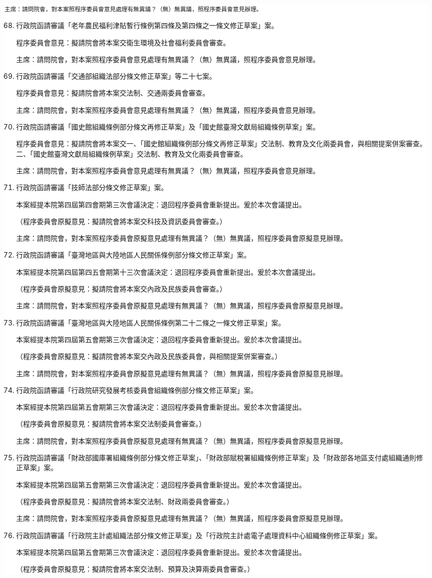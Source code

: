     主席：請問院會，對本案照程序委員會意見處理有無異議？（無）無異議，照程序委員會意見辦理。

68. 行政院函請審議「老年農民福利津貼暫行條例第四條及第四條之一條文修正草案」案。

    程序委員會意見：擬請院會將本案交衛生環境及社會福利委員會審查。

    主席：請問院會，對本案照程序委員會意見處理有無異議？（無）無異議，照程序委員會意見辦理。

69. 行政院函請審議「交通部組織法部分條文修正草案」等二十七案。

    程序委員會意見：擬請院會將本案交法制、交通兩委員會審查。

    主席：請問院會，對本案照程序委員會意見處理有無異議？（無）無異議，照程序委員會意見辦理。

70. 行政院函請審議「國史館組織條例部分條文再修正草案」及「國史館臺灣文獻局組織條例草案」案。

    程序委員會意見：擬請院會將本案交一、「國史館組織條例部分條文再修正草案」交法制、教育及文化兩委員會，與相關提案併案審查。二、「國史館臺灣文獻局組織條例草案」交法制、教育及文化兩委員會審查。

    主席：請問院會，對本案照程序委員會意見處理有無異議？（無）無異議，照程序委員會意見辦理。

71. 行政院函請審議「技師法部分條文修正草案」案。

    本案經提本院第四屆第四會期第三次會議決定：退回程序委員會重新提出。爰於本次會議提出。

    （程序委員會原擬意見：擬請院會將本案交科技及資訊委員會審查。）

    主席：請問院會，對本案照程序委員會原擬意見處理有無異議？（無）無異議，照程序委員會原擬意見辦理。

72. 行政院函請審議「臺灣地區與大陸地區人民關係條例部分條文修正草案」案。

    本案經提本院第四屆第四五會期第十三次會議決定：退回程序委員會重新提出。爰於本次會議提出。

    （程序委員會原擬意見：擬請院會將本案交內政及民族委員會審查。）

    主席：請問院會，對本案照程序委員會原擬意見處理有無異議？（無）無異議，照程序委員會原擬意見辦理。

73. 行政院函請審議「臺灣地區與大陸地區人民關係條例第二十二條之一條文修正草案」案。

    本案經提本院第四屆第五會期第三次會議決定：退回程序委員會重新提出。爰於本次會議提出。

    （程序委員會原擬意見：擬請院會將本案交內政及民族委員會，與相關提案併案審查。）

    主席：請問院會，對本案照程序委員會原擬意見處理有無異議？（無）無異議，照程序委員會原擬意見辦理。

74. 行政院函請審議「行政院研究發展考核委員會組織條例部分條文修正草案」案。

    本案經提本院第四屆第五會期第三次會議決定：退回程序委員會重新提出。爰於本次會議提出。

    （程序委員會原擬意見：擬請院會將本案交法制委員會審查。）

    主席：請問院會，對本案照程序委員會原擬意見處理有無異議？（無）無異議，照程序委員會原擬意見辦理。

75. 行政院函請審議「財政部國庫署組織條例部分條文修正草案」、「財政部賦稅署組織條例修正草案」及「財政部各地區支付處組織通則修正草案」案。

    本案經提本院第四屆第五會期第三次會議決定：退回程序委員會重新提出。爰於本次會議提出。

    （程序委員會原擬意見：擬請院會將本案交法制、財政兩委員會審查。）

    主席：請問院會，對本案照程序委員會原擬意見處理有無異議？（無）無異議，照程序委員會原擬意見辦理。

76. 行政院函請審議「行政院主計處組織法部分條文修正草案」及「行政院主計處電子處理資料中心組織條例修正草案」案。

    本案經提本院第四屆第五會期第三次會議決定：退回程序委員會重新提出。爰於本次會議提出。

    （程序委員會原擬意見：擬請院會將本案交法制、預算及決算兩委員會審查。）
